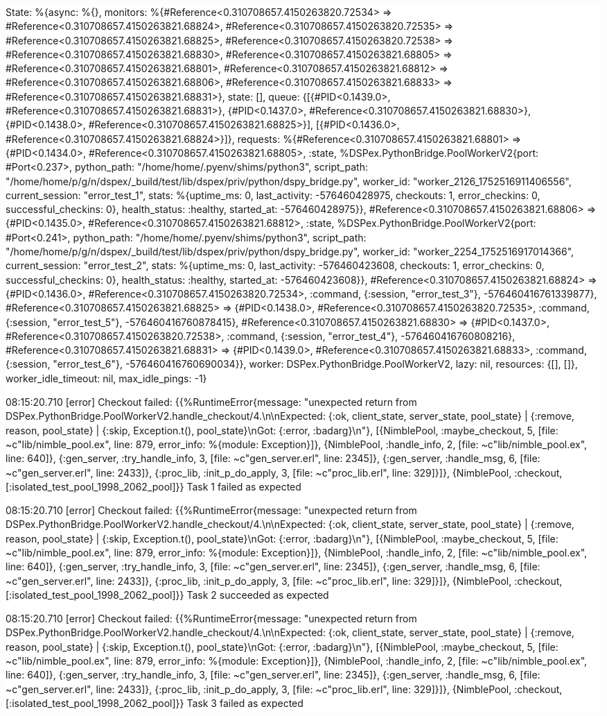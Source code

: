State: %{async: %{}, monitors: %{#Reference<0.310708657.4150263820.72534> => #Reference<0.310708657.4150263821.68824>, #Reference<0.310708657.4150263820.72535> => #Reference<0.310708657.4150263821.68825>, #Reference<0.310708657.4150263820.72538> => #Reference<0.310708657.4150263821.68830>, #Reference<0.310708657.4150263821.68805> => #Reference<0.310708657.4150263821.68801>, #Reference<0.310708657.4150263821.68812> => #Reference<0.310708657.4150263821.68806>, #Reference<0.310708657.4150263821.68833> => #Reference<0.310708657.4150263821.68831>}, state: [], queue: {[{#PID<0.1439.0>, #Reference<0.310708657.4150263821.68831>}, {#PID<0.1437.0>, #Reference<0.310708657.4150263821.68830>}, {#PID<0.1438.0>, #Reference<0.310708657.4150263821.68825>}], [{#PID<0.1436.0>, #Reference<0.310708657.4150263821.68824>}]}, requests: %{#Reference<0.310708657.4150263821.68801> => {#PID<0.1434.0>, #Reference<0.310708657.4150263821.68805>, :state, %DSPex.PythonBridge.PoolWorkerV2{port: #Port<0.237>, python_path: "/home/home/.pyenv/shims/python3", script_path: "/home/home/p/g/n/dspex/_build/test/lib/dspex/priv/python/dspy_bridge.py", worker_id: "worker_2126_1752516911406556", current_session: "error_test_1", stats: %{uptime_ms: 0, last_activity: -576460428975, checkouts: 1, error_checkins: 0, successful_checkins: 0}, health_status: :healthy, started_at: -576460428975}}, #Reference<0.310708657.4150263821.68806> => {#PID<0.1435.0>, #Reference<0.310708657.4150263821.68812>, :state, %DSPex.PythonBridge.PoolWorkerV2{port: #Port<0.241>, python_path: "/home/home/.pyenv/shims/python3", script_path: "/home/home/p/g/n/dspex/_build/test/lib/dspex/priv/python/dspy_bridge.py", worker_id: "worker_2254_1752516917014366", current_session: "error_test_2", stats: %{uptime_ms: 0, last_activity: -576460423608, checkouts: 1, error_checkins: 0, successful_checkins: 0}, health_status: :healthy, started_at: -576460423608}}, #Reference<0.310708657.4150263821.68824> => {#PID<0.1436.0>, #Reference<0.310708657.4150263820.72534>, :command, {:session, "error_test_3"}, -576460416761339877}, #Reference<0.310708657.4150263821.68825> => {#PID<0.1438.0>, #Reference<0.310708657.4150263820.72535>, :command, {:session, "error_test_5"}, -576460416760878415}, #Reference<0.310708657.4150263821.68830> => {#PID<0.1437.0>, #Reference<0.310708657.4150263820.72538>, :command, {:session, "error_test_4"}, -576460416760808216}, #Reference<0.310708657.4150263821.68831> => {#PID<0.1439.0>, #Reference<0.310708657.4150263821.68833>, :command, {:session, "error_test_6"}, -576460416760690034}}, worker: DSPex.PythonBridge.PoolWorkerV2, lazy: nil, resources: {[], []}, worker_idle_timeout: nil, max_idle_pings: -1}

08:15:20.710 [error] Checkout failed: {{%RuntimeError{message: "unexpected return from DSPex.PythonBridge.PoolWorkerV2.handle_checkout/4.\n\nExpected: {:ok, client_state, server_state, pool_state} | {:remove, reason, pool_state} | {:skip, Exception.t(), pool_state}\nGot: {:error, :badarg}\n"}, [{NimblePool, :maybe_checkout, 5, [file: ~c"lib/nimble_pool.ex", line: 879, error_info: %{module: Exception}]}, {NimblePool, :handle_info, 2, [file: ~c"lib/nimble_pool.ex", line: 640]}, {:gen_server, :try_handle_info, 3, [file: ~c"gen_server.erl", line: 2345]}, {:gen_server, :handle_msg, 6, [file: ~c"gen_server.erl", line: 2433]}, {:proc_lib, :init_p_do_apply, 3, [file: ~c"proc_lib.erl", line: 329]}]}, {NimblePool, :checkout, [:isolated_test_pool_1998_2062_pool]}}
Task 1 failed as expected

08:15:20.710 [error] Checkout failed: {{%RuntimeError{message: "unexpected return from DSPex.PythonBridge.PoolWorkerV2.handle_checkout/4.\n\nExpected: {:ok, client_state, server_state, pool_state} | {:remove, reason, pool_state} | {:skip, Exception.t(), pool_state}\nGot: {:error, :badarg}\n"}, [{NimblePool, :maybe_checkout, 5, [file: ~c"lib/nimble_pool.ex", line: 879, error_info: %{module: Exception}]}, {NimblePool, :handle_info, 2, [file: ~c"lib/nimble_pool.ex", line: 640]}, {:gen_server, :try_handle_info, 3, [file: ~c"gen_server.erl", line: 2345]}, {:gen_server, :handle_msg, 6, [file: ~c"gen_server.erl", line: 2433]}, {:proc_lib, :init_p_do_apply, 3, [file: ~c"proc_lib.erl", line: 329]}]}, {NimblePool, :checkout, [:isolated_test_pool_1998_2062_pool]}}
Task 2 succeeded as expected

08:15:20.710 [error] Checkout failed: {{%RuntimeError{message: "unexpected return from DSPex.PythonBridge.PoolWorkerV2.handle_checkout/4.\n\nExpected: {:ok, client_state, server_state, pool_state} | {:remove, reason, pool_state} | {:skip, Exception.t(), pool_state}\nGot: {:error, :badarg}\n"}, [{NimblePool, :maybe_checkout, 5, [file: ~c"lib/nimble_pool.ex", line: 879, error_info: %{module: Exception}]}, {NimblePool, :handle_info, 2, [file: ~c"lib/nimble_pool.ex", line: 640]}, {:gen_server, :try_handle_info, 3, [file: ~c"gen_server.erl", line: 2345]}, {:gen_server, :handle_msg, 6, [file: ~c"gen_server.erl", line: 2433]}, {:proc_lib, :init_p_do_apply, 3, [file: ~c"proc_lib.erl", line: 329]}]}, {NimblePool, :checkout, [:isolated_test_pool_1998_2062_pool]}}
Task 3 failed as expected
